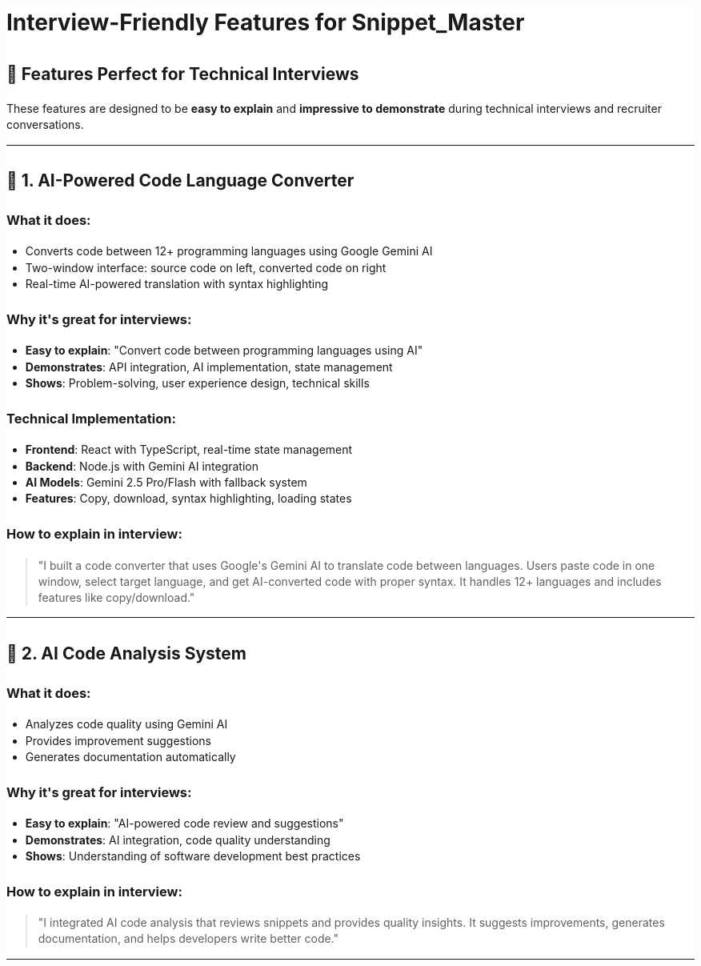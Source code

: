 # Interview-Friendly Features for Snippet_Master

## 🎯 **Features Perfect for Technical Interviews**

These features are designed to be **easy to explain** and **impressive to demonstrate** during technical interviews and recruiter conversations.

---

## 🔄 **1. AI-Powered Code Language Converter**

### **What it does:**
- Converts code between 12+ programming languages using Google Gemini AI
- Two-window interface: source code on left, converted code on right
- Real-time AI-powered translation with syntax highlighting

### **Why it's great for interviews:**
- **Easy to explain**: "Convert code between programming languages using AI"
- **Demonstrates**: API integration, AI implementation, state management
- **Shows**: Problem-solving, user experience design, technical skills

### **Technical Implementation:**
- **Frontend**: React with TypeScript, real-time state management
- **Backend**: Node.js with Gemini AI integration
- **AI Models**: Gemini 2.5 Pro/Flash with fallback system
- **Features**: Copy, download, syntax highlighting, loading states

### **How to explain in interview:**
> "I built a code converter that uses Google's Gemini AI to translate code between languages. Users paste code in one window, select target language, and get AI-converted code with proper syntax. It handles 12+ languages and includes features like copy/download."

---

## 🤖 **2. AI Code Analysis System**

### **What it does:**
- Analyzes code quality using Gemini AI
- Provides improvement suggestions
- Generates documentation automatically

### **Why it's great for interviews:**
- **Easy to explain**: "AI-powered code review and suggestions"
- **Demonstrates**: AI integration, code quality understanding
- **Shows**: Understanding of software development best practices

### **How to explain in interview:**
> "I integrated AI code analysis that reviews snippets and provides quality insights. It suggests improvements, generates documentation, and helps developers write better code."

---